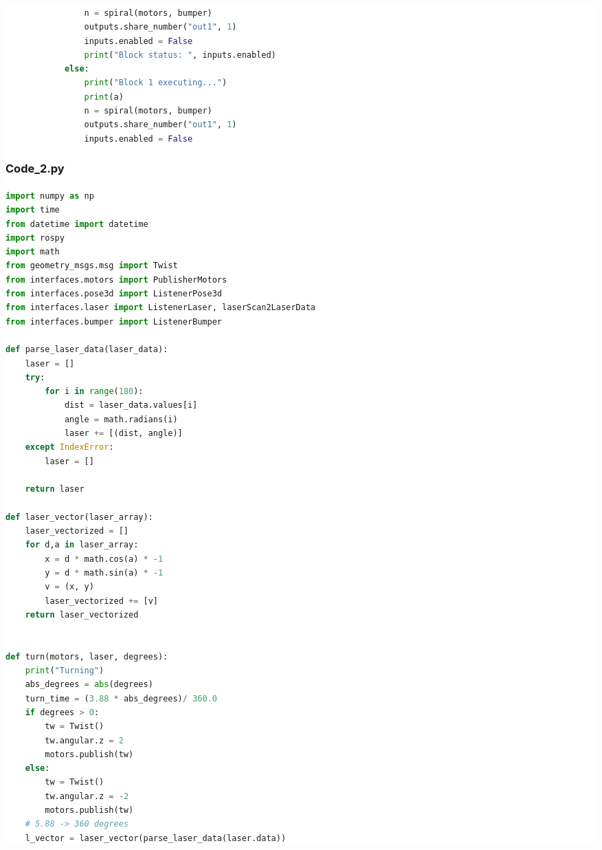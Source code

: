 ```python
                n = spiral(motors, bumper)
                outputs.share_number("out1", 1)
                inputs.enabled = False
                print("Block status: ", inputs.enabled)
            else:
                print("Block 1 executing...")
                print(a)
                n = spiral(motors, bumper)
                outputs.share_number("out1", 1)
                inputs.enabled = False
```

### Code_2.py

```python
import numpy as np
import time
from datetime import datetime
import rospy
import math
from geometry_msgs.msg import Twist
from interfaces.motors import PublisherMotors
from interfaces.pose3d import ListenerPose3d
from interfaces.laser import ListenerLaser, laserScan2LaserData
from interfaces.bumper import ListenerBumper

def parse_laser_data(laser_data):
    laser = []
    try:
        for i in range(180):
            dist = laser_data.values[i]
            angle = math.radians(i)
            laser += [(dist, angle)]
    except IndexError:
        laser = []

    return laser

def laser_vector(laser_array):
    laser_vectorized = []
    for d,a in laser_array:
        x = d * math.cos(a) * -1
        y = d * math.sin(a) * -1
        v = (x, y)
        laser_vectorized += [v]
    return laser_vectorized


def turn(motors, laser, degrees):
    print("Turning")
    abs_degrees = abs(degrees)
    turn_time = (3.88 * abs_degrees)/ 360.0
    if degrees > 0:
        tw = Twist()
        tw.angular.z = 2
        motors.publish(tw)
    else:
        tw = Twist()
        tw.angular.z = -2
        motors.publish(tw)
    # 5.88 -> 360 degrees
    l_vector = laser_vector(parse_laser_data(laser.data))

```